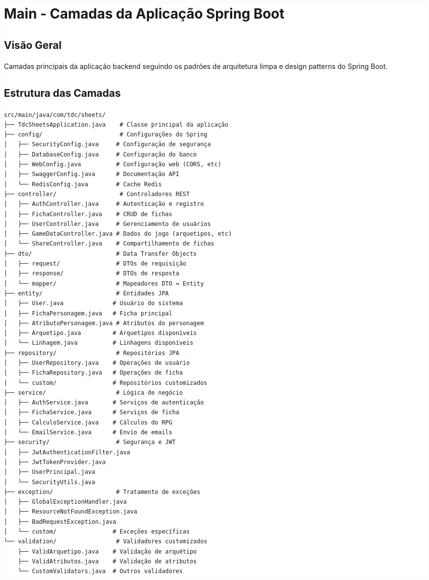 # Main - Camadas da Aplicação Spring Boot

## Visão Geral
Camadas principais da aplicação backend seguindo os padrões de arquitetura limpa e design patterns do Spring Boot.

## Estrutura das Camadas

```
src/main/java/com/tdc/sheets/
├── TdcSheetsApplication.java    # Classe principal da aplicação
├── config/                      # Configurações do Spring
│   ├── SecurityConfig.java     # Configuração de segurança
│   ├── DatabaseConfig.java     # Configuração do banco
│   ├── WebConfig.java          # Configuração web (CORS, etc)
│   ├── SwaggerConfig.java      # Documentação API
│   └── RedisConfig.java        # Cache Redis
├── controller/                  # Controladores REST
│   ├── AuthController.java     # Autenticação e registro
│   ├── FichaController.java    # CRUD de fichas
│   ├── UserController.java     # Gerenciamento de usuários
│   ├── GameDataController.java # Dados do jogo (arquetipos, etc)
│   └── ShareController.java    # Compartilhamento de fichas
├── dto/                        # Data Transfer Objects
│   ├── request/                # DTOs de requisição
│   ├── response/               # DTOs de resposta
│   └── mapper/                 # Mapeadores DTO ↔ Entity
├── entity/                     # Entidades JPA
│   ├── User.java              # Usuário do sistema
│   ├── FichaPersonagem.java   # Ficha principal
│   ├── AtributoPersonagem.java # Atributos do personagem
│   ├── Arquetipo.java         # Arquetipos disponíveis
│   └── Linhagem.java          # Linhagens disponíveis
├── repository/                 # Repositórios JPA
│   ├── UserRepository.java    # Operações de usuário
│   ├── FichaRepository.java   # Operações de ficha
│   └── custom/                # Repositórios customizados
├── service/                    # Lógica de negócio
│   ├── AuthService.java       # Serviços de autenticação
│   ├── FichaService.java      # Serviços de ficha
│   ├── CalculoService.java    # Cálculos do RPG
│   └── EmailService.java      # Envio de emails
├── security/                   # Segurança e JWT
│   ├── JwtAuthenticationFilter.java
│   ├── JwtTokenProvider.java
│   ├── UserPrincipal.java
│   └── SecurityUtils.java
├── exception/                  # Tratamento de exceções
│   ├── GlobalExceptionHandler.java
│   ├── ResourceNotFoundException.java
│   ├── BadRequestException.java
│   └── custom/                # Exceções específicas
└── validation/                 # Validadores customizados
    ├── ValidArquetipo.java    # Validação de arquétipo
    ├── ValidAtributos.java    # Validação de atributos
    └── CustomValidators.java  # Outros validadores
```
